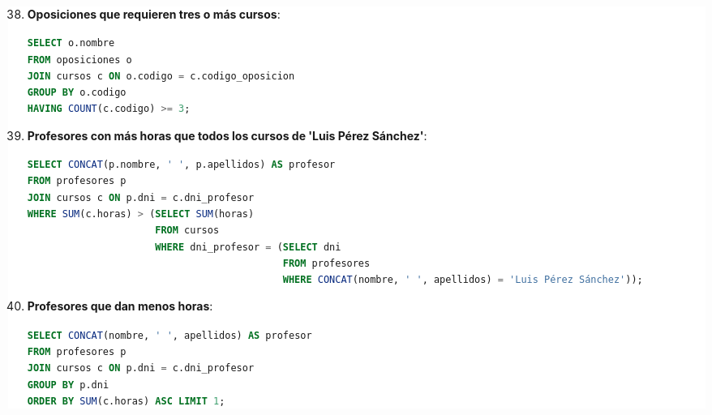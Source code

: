 38. **Oposiciones que requieren tres o más cursos**:
    ```sql
    SELECT o.nombre 
    FROM oposiciones o
    JOIN cursos c ON o.codigo = c.codigo_oposicion
    GROUP BY o.codigo 
    HAVING COUNT(c.codigo) >= 3;
    ```

39. **Profesores con más horas que todos los cursos de 'Luis Pérez Sánchez'**:
    ```sql
    SELECT CONCAT(p.nombre, ' ', p.apellidos) AS profesor 
    FROM profesores p
    JOIN cursos c ON p.dni = c.dni_profesor
    WHERE SUM(c.horas) > (SELECT SUM(horas) 
                          FROM cursos 
                          WHERE dni_profesor = (SELECT dni 
                                                FROM profesores 
                                                WHERE CONCAT(nombre, ' ', apellidos) = 'Luis Pérez Sánchez'));
    ```

40. **Profesores que dan menos horas**:
    ```sql
    SELECT CONCAT(nombre, ' ', apellidos) AS profesor 
    FROM profesores p
    JOIN cursos c ON p.dni = c.dni_profesor
    GROUP BY p.dni
    ORDER BY SUM(c.horas) ASC LIMIT 1;
    ```


